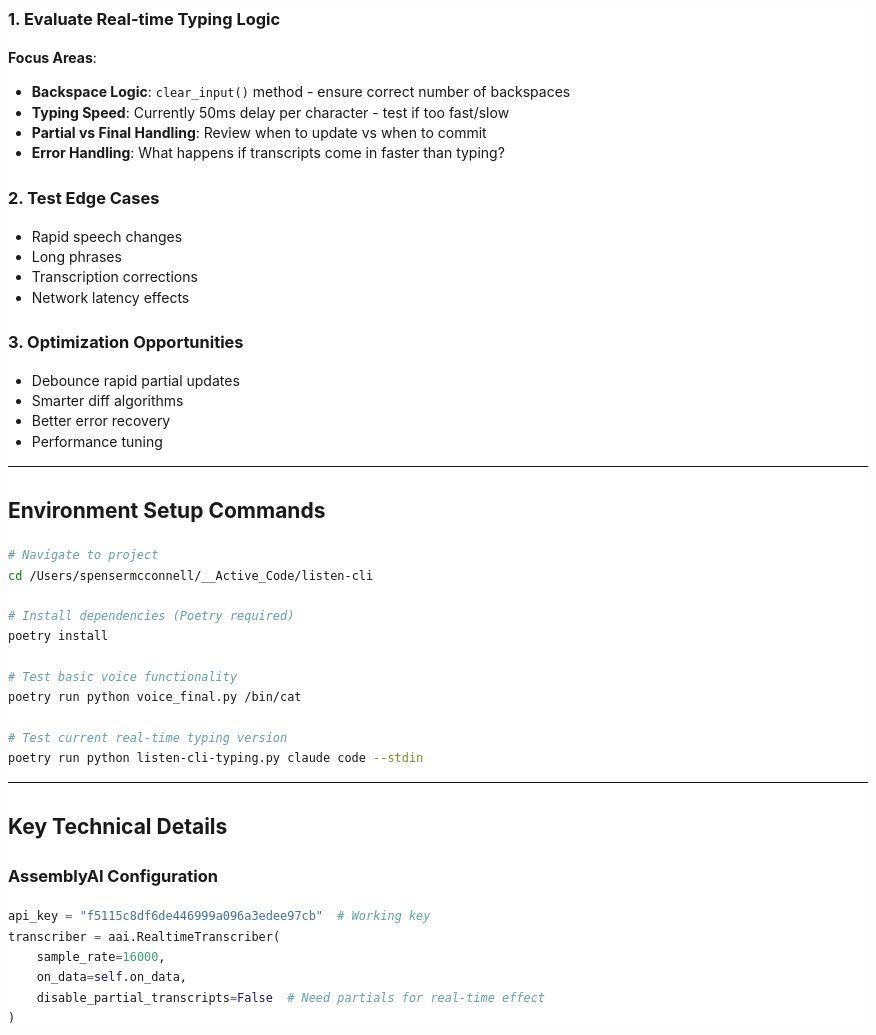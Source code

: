 ### 1. Evaluate Real-time Typing Logic
**Focus Areas**:
- **Backspace Logic**: `clear_input()` method - ensure correct number of backspaces
- **Typing Speed**: Currently 50ms delay per character - test if too fast/slow
- **Partial vs Final Handling**: Review when to update vs when to commit
- **Error Handling**: What happens if transcripts come in faster than typing?

### 2. Test Edge Cases
- Rapid speech changes
- Long phrases
- Transcription corrections
- Network latency effects

### 3. Optimization Opportunities
- Debounce rapid partial updates
- Smarter diff algorithms
- Better error recovery
- Performance tuning

---

## Environment Setup Commands

```bash
# Navigate to project
cd /Users/spensermcconnell/__Active_Code/listen-cli

# Install dependencies (Poetry required)
poetry install

# Test basic voice functionality
poetry run python voice_final.py /bin/cat

# Test current real-time typing version
poetry run python listen-cli-typing.py claude code --stdin
```

---

## Key Technical Details

### AssemblyAI Configuration
```python
api_key = "f5115c8df6de446999a096a3edee97cb"  # Working key
transcriber = aai.RealtimeTranscriber(
    sample_rate=16000,
    on_data=self.on_data,
    disable_partial_transcripts=False  # Need partials for real-time effect
)
```
